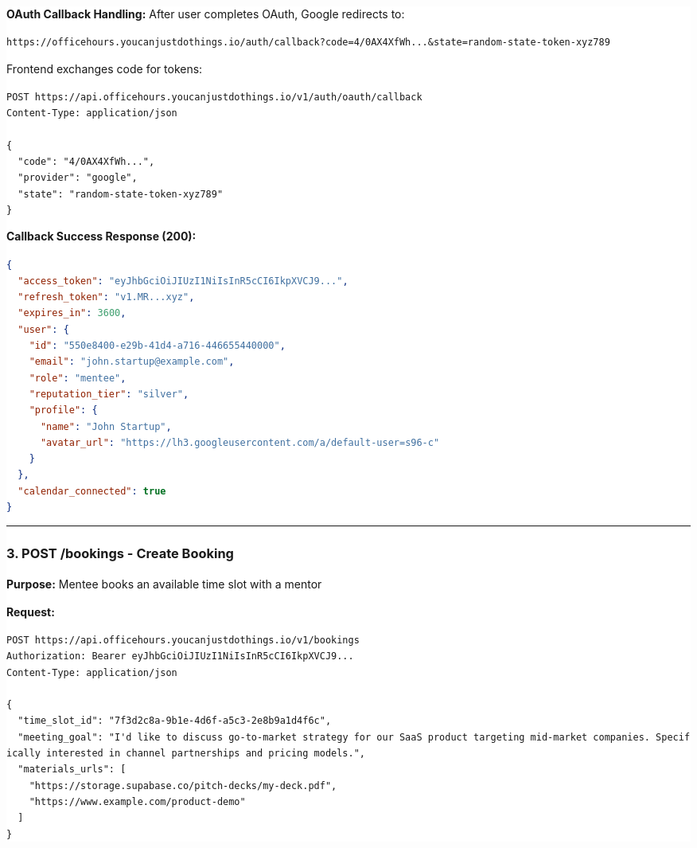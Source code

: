 **OAuth Callback Handling:**
After user completes OAuth, Google redirects to:
```
https://officehours.youcanjustdothings.io/auth/callback?code=4/0AX4XfWh...&state=random-state-token-xyz789
```

Frontend exchanges code for tokens:
```http
POST https://api.officehours.youcanjustdothings.io/v1/auth/oauth/callback
Content-Type: application/json

{
  "code": "4/0AX4XfWh...",
  "provider": "google",
  "state": "random-state-token-xyz789"
}
```

**Callback Success Response (200):**
```json
{
  "access_token": "eyJhbGciOiJIUzI1NiIsInR5cCI6IkpXVCJ9...",
  "refresh_token": "v1.MR...xyz",
  "expires_in": 3600,
  "user": {
    "id": "550e8400-e29b-41d4-a716-446655440000",
    "email": "john.startup@example.com",
    "role": "mentee",
    "reputation_tier": "silver",
    "profile": {
      "name": "John Startup",
      "avatar_url": "https://lh3.googleusercontent.com/a/default-user=s96-c"
    }
  },
  "calendar_connected": true
}
```

---

### 3. POST /bookings - Create Booking

**Purpose:** Mentee books an available time slot with a mentor

**Request:**
```http
POST https://api.officehours.youcanjustdothings.io/v1/bookings
Authorization: Bearer eyJhbGciOiJIUzI1NiIsInR5cCI6IkpXVCJ9...
Content-Type: application/json

{
  "time_slot_id": "7f3d2c8a-9b1e-4d6f-a5c3-2e8b9a1d4f6c",
  "meeting_goal": "I'd like to discuss go-to-market strategy for our SaaS product targeting mid-market companies. Specifically interested in channel partnerships and pricing models.",
  "materials_urls": [
    "https://storage.supabase.co/pitch-decks/my-deck.pdf",
    "https://www.example.com/product-demo"
  ]
}
```
